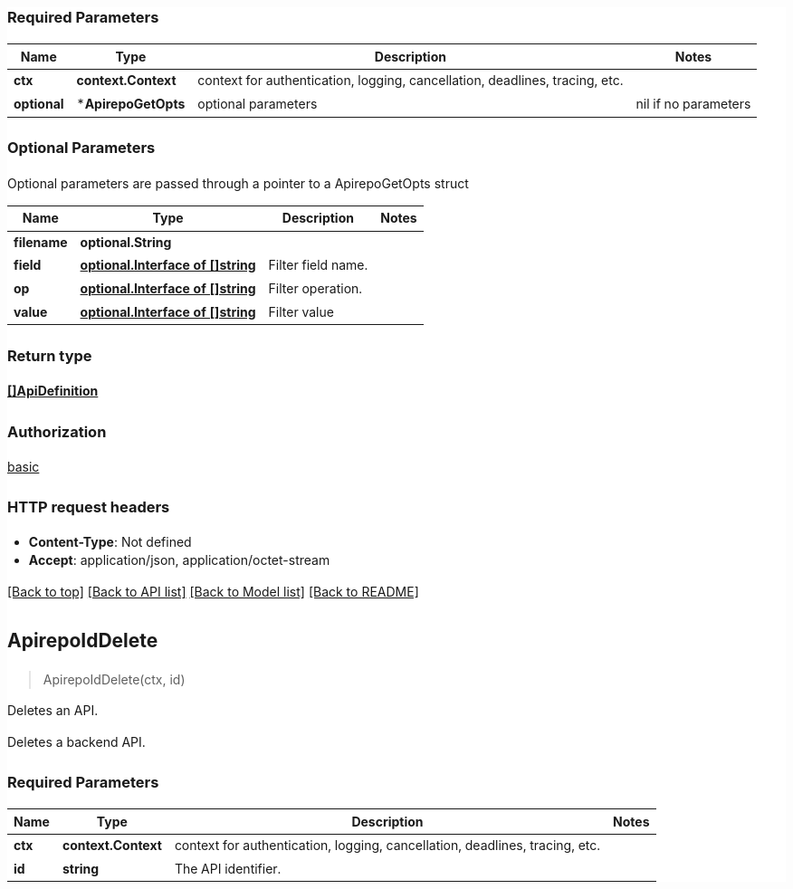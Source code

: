 ### Required Parameters


Name | Type | Description  | Notes
------------- | ------------- | ------------- | -------------
**ctx** | **context.Context** | context for authentication, logging, cancellation, deadlines, tracing, etc.
 **optional** | ***ApirepoGetOpts** | optional parameters | nil if no parameters

### Optional Parameters

Optional parameters are passed through a pointer to a ApirepoGetOpts struct


Name | Type | Description  | Notes
------------- | ------------- | ------------- | -------------
 **filename** | **optional.String**|  | 
 **field** | [**optional.Interface of []string**](string.md)| Filter field name. | 
 **op** | [**optional.Interface of []string**](string.md)| Filter operation. | 
 **value** | [**optional.Interface of []string**](string.md)| Filter value | 

### Return type

[**[]ApiDefinition**](APIDefinition.md)

### Authorization

[basic](../README.md#basic)

### HTTP request headers

- **Content-Type**: Not defined
- **Accept**: application/json, application/octet-stream

[[Back to top]](#) [[Back to API list]](../README.md#documentation-for-api-endpoints)
[[Back to Model list]](../README.md#documentation-for-models)
[[Back to README]](../README.md)


## ApirepoIdDelete

> ApirepoIdDelete(ctx, id)

Deletes an API.

Deletes a backend API.

### Required Parameters


Name | Type | Description  | Notes
------------- | ------------- | ------------- | -------------
**ctx** | **context.Context** | context for authentication, logging, cancellation, deadlines, tracing, etc.
**id** | **string**| The API identifier. | 
